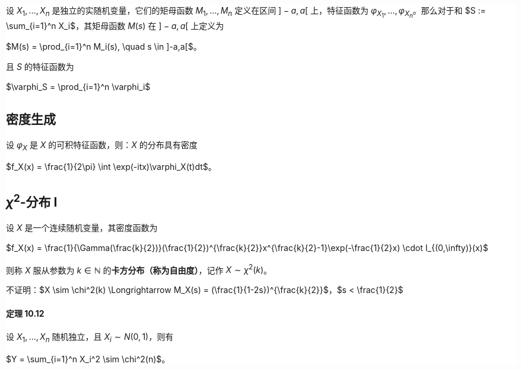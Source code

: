 设 $X_1,...,X_n$ 是独立的实随机变量，它们的矩母函数 $M_1,...,M_n$ 定义在区间 $]-a,a[$ 上，特征函数为 $\varphi_{X_1},...,\varphi_{X_n}$。那么对于和 $S := \sum_{i=1}^n X_i$，其矩母函数 $M(s)$ 在 $]-a,a[$ 上定义为

$M(s) = \prod_{i=1}^n M_i(s), \quad s \in ]-a,a[$。

且 $S$ 的特征函数为

$\varphi_S = \prod_{i=1}^n \varphi_i$

## 密度生成

设 $\varphi_X$ 是 $X$ 的可积特征函数，则：$X$ 的分布具有密度

$f_X(x) = \frac{1}{2\pi} \int \exp(-itx)\varphi_X(t)dt$。

## $\chi^2$-分布 I

设 $X$ 是一个连续随机变量，其密度函数为

$f_X(x) = \frac{1}{\Gamma(\frac{k}{2})}(\frac{1}{2})^{\frac{k}{2}}x^{\frac{k}{2}-1}\exp(-\frac{1}{2}x) \cdot I_{(0,\infty)}(x)$

则称 $X$ 服从参数为 $k \in \mathbb{N}$ 的**卡方分布（称为自由度）**，记作 $X \sim \chi^2(k)$。

不证明：$X \sim \chi^2(k) \Longrightarrow M_X(s) = (\frac{1}{1-2s})^{\frac{k}{2}}$，$s < \frac{1}{2}$

#### 定理 10.12

设 $X_1,...,X_n$ 随机独立，且 $X_i \sim N(0,1)$，则有

$Y = \sum_{i=1}^n X_i^2 \sim \chi^2(n)$。


